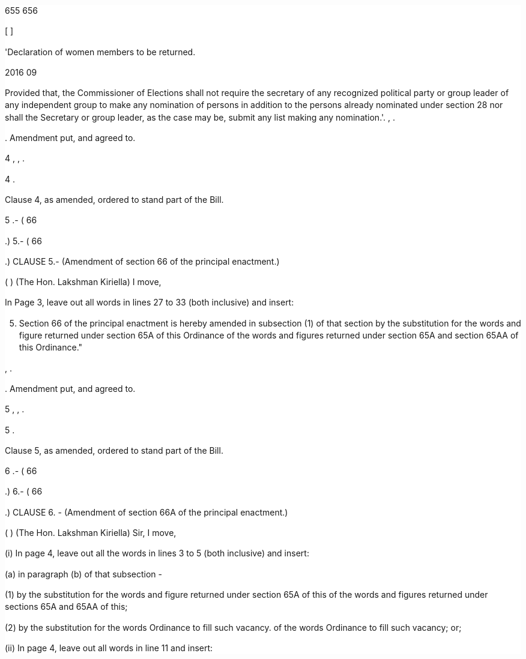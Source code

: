 655 656

[ ]

'Declaration of women members to be returned.

2016 09

Provided that, the Commissioner of Elections shall not require the secretary of any recognized political party or group leader of any independent group to make any nomination of persons in addition to the persons already nominated under section 28 nor shall the Secretary or group leader, as the case may be, submit any list making any nomination.'. , .

. Amendment put, and agreed to.

4 , , .

4 .

Clause 4, as amended, ordered to stand part of the Bill.

5 .- ( 66

.) 5.- ( 66

.) CLAUSE 5.- (Amendment of section 66 of the principal enactment.)

( ) (The Hon. Lakshman Kiriella) I move,

In Page 3, leave out all words in lines 27 to 33 (both inclusive) and insert:

5. Section 66 of the principal enactment is hereby amended in subsection (1) of that section by the substitution for the words and figure returned under section 65A of this Ordinance of the words and figures returned under section 65A and section 65AA of this Ordinance."

, .

. Amendment put, and agreed to.

5 , , .

5 .

Clause 5, as amended, ordered to stand part of the Bill.

6 .- ( 66

.) 6.- ( 66

.) CLAUSE 6. - (Amendment of section 66A of the principal enactment.)

( ) (The Hon. Lakshman Kiriella) Sir, I move,

(i) In page 4, leave out all the words in lines 3 to 5 (both inclusive) and insert:

(a) in paragraph (b) of that subsection -

(1) by the substitution for the words and figure returned under section 65A of this of the words and figures returned under sections 65A and 65AA of this;

(2) by the substitution for the words Ordinance to fill such vacancy. of the words Ordinance to fill such vacancy; or;

(ii) In page 4, leave out all words in line 11 and insert:
